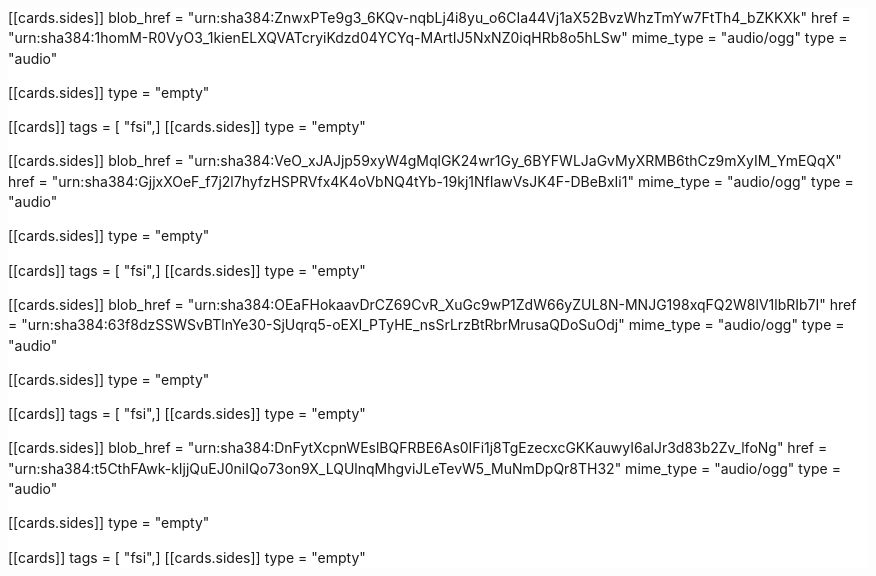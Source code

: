 [[cards.sides]]
blob_href = "urn:sha384:ZnwxPTe9g3_6KQv-nqbLj4i8yu_o6CIa44Vj1aX52BvzWhzTmYw7FtTh4_bZKKXk"
href = "urn:sha384:1homM-R0VyO3_1kienELXQVATcryiKdzd04YCYq-MArtIJ5NxNZ0iqHRb8o5hLSw"
mime_type = "audio/ogg"
type = "audio"

[[cards.sides]]
type = "empty"


[[cards]]
tags = [ "fsi",]
[[cards.sides]]
type = "empty"

[[cards.sides]]
blob_href = "urn:sha384:VeO_xJAJjp59xyW4gMqlGK24wr1Gy_6BYFWLJaGvMyXRMB6thCz9mXyIM_YmEQqX"
href = "urn:sha384:GjjxXOeF_f7j2l7hyfzHSPRVfx4K4oVbNQ4tYb-19kj1NfIawVsJK4F-DBeBxIi1"
mime_type = "audio/ogg"
type = "audio"

[[cards.sides]]
type = "empty"


[[cards]]
tags = [ "fsi",]
[[cards.sides]]
type = "empty"

[[cards.sides]]
blob_href = "urn:sha384:OEaFHokaavDrCZ69CvR_XuGc9wP1ZdW66yZUL8N-MNJG198xqFQ2W8lV1lbRIb7I"
href = "urn:sha384:63f8dzSSWSvBTlnYe30-SjUqrq5-oEXI_PTyHE_nsSrLrzBtRbrMrusaQDoSuOdj"
mime_type = "audio/ogg"
type = "audio"

[[cards.sides]]
type = "empty"


[[cards]]
tags = [ "fsi",]
[[cards.sides]]
type = "empty"

[[cards.sides]]
blob_href = "urn:sha384:DnFytXcpnWEslBQFRBE6As0IFi1j8TgEzecxcGKKauwyI6alJr3d83b2Zv_lfoNg"
href = "urn:sha384:t5CthFAwk-kIjjQuEJ0niIQo73on9X_LQUlnqMhgviJLeTevW5_MuNmDpQr8TH32"
mime_type = "audio/ogg"
type = "audio"

[[cards.sides]]
type = "empty"


[[cards]]
tags = [ "fsi",]
[[cards.sides]]
type = "empty"
